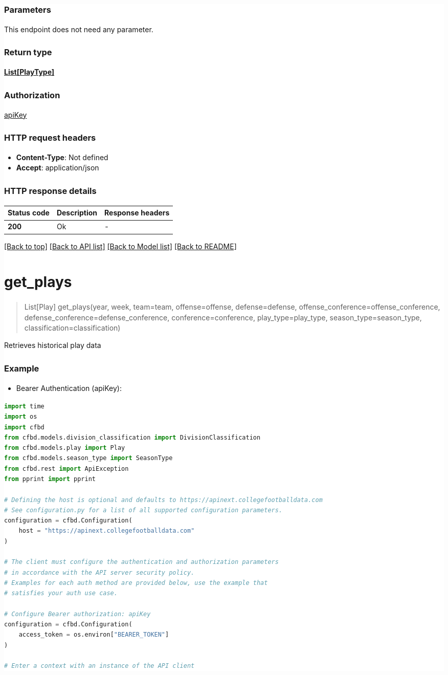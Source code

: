 

### Parameters
This endpoint does not need any parameter.

### Return type

[**List[PlayType]**](PlayType.md)

### Authorization

[apiKey](../README.md#apiKey)

### HTTP request headers

 - **Content-Type**: Not defined
 - **Accept**: application/json

### HTTP response details
| Status code | Description | Response headers |
|-------------|-------------|------------------|
**200** | Ok |  -  |

[[Back to top]](#) [[Back to API list]](../README.md#documentation-for-api-endpoints) [[Back to Model list]](../README.md#documentation-for-models) [[Back to README]](../README.md)

# **get_plays**
> List[Play] get_plays(year, week, team=team, offense=offense, defense=defense, offense_conference=offense_conference, defense_conference=defense_conference, conference=conference, play_type=play_type, season_type=season_type, classification=classification)



Retrieves historical play data

### Example

* Bearer Authentication (apiKey):
```python
import time
import os
import cfbd
from cfbd.models.division_classification import DivisionClassification
from cfbd.models.play import Play
from cfbd.models.season_type import SeasonType
from cfbd.rest import ApiException
from pprint import pprint

# Defining the host is optional and defaults to https://apinext.collegefootballdata.com
# See configuration.py for a list of all supported configuration parameters.
configuration = cfbd.Configuration(
    host = "https://apinext.collegefootballdata.com"
)

# The client must configure the authentication and authorization parameters
# in accordance with the API server security policy.
# Examples for each auth method are provided below, use the example that
# satisfies your auth use case.

# Configure Bearer authorization: apiKey
configuration = cfbd.Configuration(
    access_token = os.environ["BEARER_TOKEN"]
)

# Enter a context with an instance of the API client
```